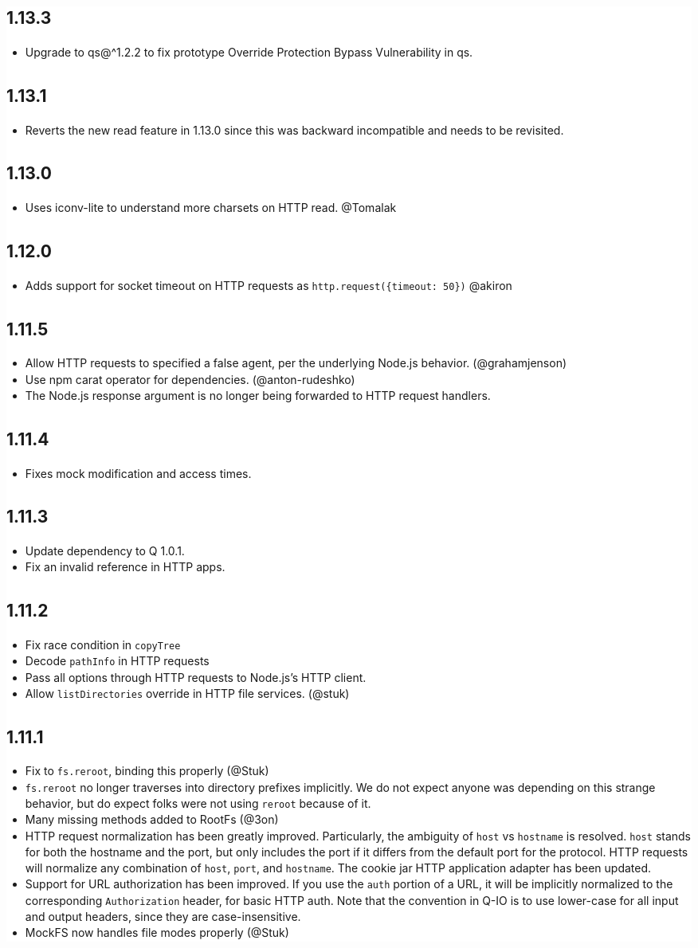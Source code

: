 ## 1.13.3
 - Upgrade to qs@^1.2.2 to fix prototype Override Protection Bypass Vulnerability in qs.

## 1.13.1

 - Reverts the new read feature in 1.13.0 since this was backward incompatible
   and needs to be revisited.

## 1.13.0

 - Uses iconv-lite to understand more charsets on HTTP read. @Tomalak

## 1.12.0

 - Adds support for socket timeout on HTTP requests as `http.request({timeout:
   50})` @akiron

## 1.11.5

 - Allow HTTP requests to specified a false agent, per the underlying Node.js
   behavior. (@grahamjenson)
 - Use npm carat operator for dependencies. (@anton-rudeshko)
 - The Node.js response argument is no longer being forwarded to HTTP request
   handlers.

## 1.11.4

 - Fixes mock modification and access times.

## 1.11.3

 - Update dependency to Q 1.0.1.
 - Fix an invalid reference in HTTP apps.

## 1.11.2

 - Fix race condition in `copyTree`
 - Decode `pathInfo` in HTTP requests
 - Pass all options through HTTP requests to Node.js’s HTTP client.
 - Allow `listDirectories` override in HTTP file services. (@stuk)

## 1.11.1

 - Fix to `fs.reroot`, binding this properly (@Stuk)
 - `fs.reroot` no longer traverses into directory prefixes implicitly.
   We do not expect anyone was depending on this strange behavior,
   but do expect folks were not using `reroot` because of it.
 - Many missing methods added to RootFs (@3on)
 - HTTP request normalization has been greatly improved.
   Particularly, the ambiguity of `host` vs `hostname` is resolved.
   `host` stands for both the hostname and the port, but only includes the port
   if it differs from the default port for the protocol.
   HTTP requests will normalize any combination of `host`, `port`, and
   `hostname`.
   The cookie jar HTTP application adapter has been updated.
 - Support for URL authorization has been improved. If you use the `auth`
   portion of a URL, it will be implicitly normalized to the corresponding
   `Authorization` header, for basic HTTP auth.
   Note that the convention in Q-IO is to use lower-case for all input and
   output headers, since they are case-insensitive.
 - MockFS now handles file modes properly (@Stuk)